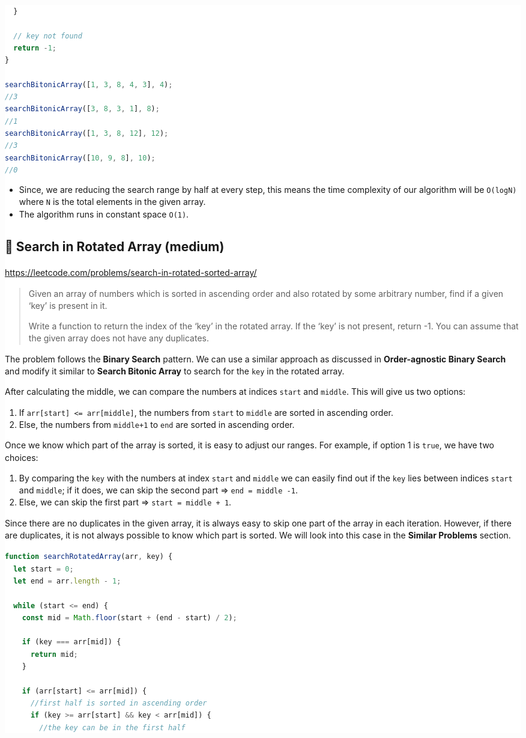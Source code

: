 ````js
  }

  // key not found
  return -1;
}

searchBitonicArray([1, 3, 8, 4, 3], 4);
//3
searchBitonicArray([3, 8, 3, 1], 8);
//1
searchBitonicArray([1, 3, 8, 12], 12);
//3
searchBitonicArray([10, 9, 8], 10);
//0
````


- Since, we are reducing the search range by half at every step, this means the time complexity of our algorithm will be `O(logN)` where `N` is the total elements in the given array.
- The algorithm runs in constant space `O(1)`.
## 🌟 Search in Rotated Array (medium)
https://leetcode.com/problems/search-in-rotated-sorted-array/
> Given an array of numbers which is sorted in ascending order and also rotated by some arbitrary number, find if a given ‘key’ is present in it.
>
> Write a function to return the index of the ‘key’ in the rotated array. If the ‘key’ is not present, return -1. You can assume that the given array does not have any duplicates.

The problem follows the <b>Binary Search</b> pattern. We can use a similar approach as discussed in <b>Order-agnostic Binary Search</b> and modify it similar to <b>Search Bitonic Array</b> to search for the `key` in the rotated array.

After calculating the middle, we can compare the numbers at indices `start` and `middle`. This will give us two options:
1. If `arr[start] <= arr[middle]`, the numbers from `start` to `middle` are sorted in ascending order.
2. Else, the numbers from `middle+1` to `end` are sorted in ascending order.

Once we know which part of the array is sorted, it is easy to adjust our ranges. For example, if option 1 is `true`, we have two choices:
1. By comparing the `key` with the numbers at index `start` and `middle` we can easily find out if the `key` lies between indices `start` and `middle`; if it does, we can skip the second part => `end = middle -1`.
2. Else, we can skip the first part => `start = middle + 1`.

Since there are no duplicates in the given array, it is always easy to skip one part of the array in each iteration. However, if there are duplicates, it is not always possible to know which part is sorted. We will look into this case in the <b>Similar Problems</b> section.

````js
function searchRotatedArray(arr, key) {
  let start = 0;
  let end = arr.length - 1;

  while (start <= end) {
    const mid = Math.floor(start + (end - start) / 2);

    if (key === arr[mid]) {
      return mid;
    }

    if (arr[start] <= arr[mid]) {
      //first half is sorted in ascending order
      if (key >= arr[start] && key < arr[mid]) {
        //the key can be in the first half
````